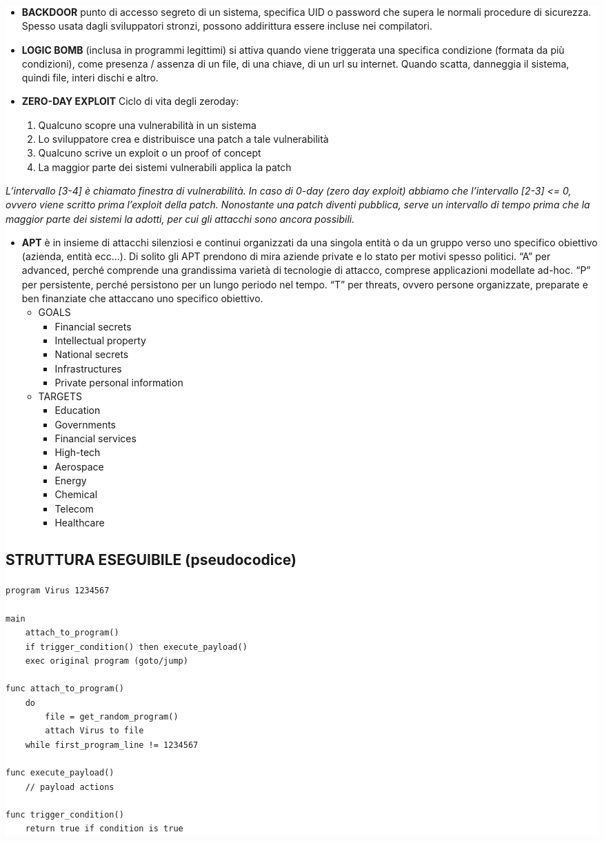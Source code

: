 - **BACKDOOR** punto di accesso segreto di un sistema, specifica UID o password che supera le normali procedure di sicurezza. Spesso usata dagli sviluppatori stronzi, possono addirittura essere incluse nei compilatori.

- **LOGIC BOMB** (inclusa in programmi legittimi) si attiva quando viene triggerata una specifica condizione (formata da più condizioni), come presenza / assenza di un file, di una chiave, di un url su internet. Quando scatta, danneggia il sistema, quindi file, interi dischi e altro.

- **ZERO-DAY EXPLOIT**
Ciclo di vita degli zeroday:

	1. Qualcuno scopre una vulnerabilità in un sistema
	1. Lo sviluppatore crea e distribuisce una patch a tale vulnerabilità
	1. Qualcuno scrive un exploit o un proof of concept
	1. La maggior parte dei sistemi vulnerabili applica la patch

*L’intervallo [3-4] è chiamato finestra di vulnerabilità. In caso di 0-day (zero day exploit) abbiamo che l’intervallo [2-3] <= 0, ovvero viene scritto prima l’exploit della patch. Nonostante una patch diventi pubblica, serve un intervallo di tempo prima che la maggior parte dei sistemi la adotti, per cui gli attacchi sono ancora possibili.*

- **APT** è in insieme di attacchi silenziosi e continui organizzati da una singola entità o da un gruppo verso uno specifico obiettivo (azienda, entità ecc…). Di solito gli APT prendono di mira aziende private e lo stato per motivi spesso politici. “A” per advanced, perché comprende una grandissima varietà di tecnologie di attacco, comprese applicazioni modellate ad-hoc. “P” per persistente, perché persistono per un lungo periodo nel tempo. “T” per threats, ovvero persone organizzate, preparate e ben finanziate che attaccano uno specifico obiettivo.
	- GOALS
		- Financial secrets
		- Intellectual property
		- National secrets
		- Infrastructures
		- Private personal information
	- TARGETS
		- Education
		- Governments
		- Financial services
		- High-tech
		- Aerospace
		- Energy
		- Chemical
		- Telecom
		- Healthcare

## STRUTTURA ESEGUIBILE (pseudocodice)
```
program Virus 1234567

main
	attach_to_program()
	if trigger_condition() then execute_payload()
	exec original program (goto/jump)

func attach_to_program()
	do
		file = get_random_program()
		attach Virus to file
	while first_program_line != 1234567

func execute_payload()
	// payload actions

func trigger_condition()
	return true if condition is true
```